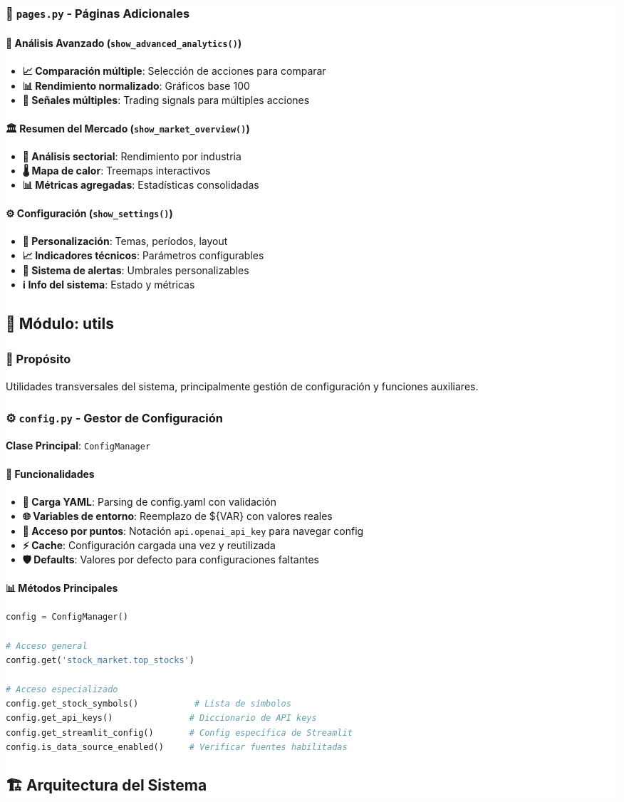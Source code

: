 ### 📑 `pages.py` - Páginas Adicionales

#### 🔬 Análisis Avanzado (`show_advanced_analytics()`)
- **📈 Comparación múltiple**: Selección de acciones para comparar
- **📊 Rendimiento normalizado**: Gráficos base 100
- **🎯 Señales múltiples**: Trading signals para múltiples acciones

#### 🏛️ Resumen del Mercado (`show_market_overview()`)
- **🏢 Análisis sectorial**: Rendimiento por industria
- **🌡️ Mapa de calor**: Treemaps interactivos
- **📊 Métricas agregadas**: Estadísticas consolidadas

#### ⚙️ Configuración (`show_settings()`)
- **🎨 Personalización**: Temas, períodos, layout
- **📈 Indicadores técnicos**: Parámetros configurables
- **🚨 Sistema de alertas**: Umbrales personalizables
- **ℹ️ Info del sistema**: Estado y métricas

## 🔧 Módulo: utils

### 🎯 Propósito
Utilidades transversales del sistema, principalmente gestión de configuración y funciones auxiliares.

### ⚙️ `config.py` - Gestor de Configuración
**Clase Principal**: `ConfigManager`

#### 🔧 Funcionalidades
- **📝 Carga YAML**: Parsing de config.yaml con validación
- **🌐 Variables de entorno**: Reemplazo de ${VAR} con valores reales
- **🎯 Acceso por puntos**: Notación `api.openai_api_key` para navegar config
- **⚡ Cache**: Configuración cargada una vez y reutilizada
- **🛡️ Defaults**: Valores por defecto para configuraciones faltantes

#### 📊 Métodos Principales
```python
config = ConfigManager()

# Acceso general
config.get('stock_market.top_stocks')

# Acceso especializado  
config.get_stock_symbols()           # Lista de símbolos
config.get_api_keys()               # Diccionario de API keys
config.get_streamlit_config()       # Config específica de Streamlit
config.is_data_source_enabled()     # Verificar fuentes habilitadas
```

## 🏗️ Arquitectura del Sistema
